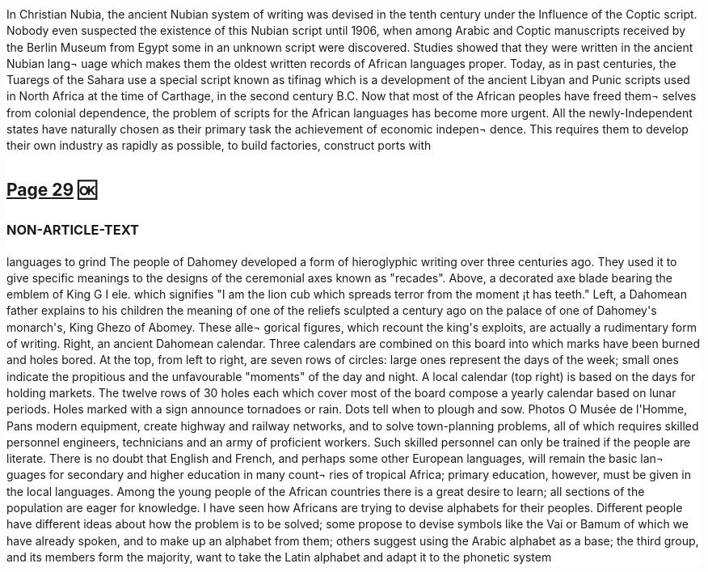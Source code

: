 In Christian Nubia, the ancient Nubian system of writing
was devised in the tenth century under the Influence of the
Coptic script. Nobody even suspected the existence of
this Nubian script until 1906, when among Arabic and Coptic
manuscripts received by the Berlin Museum from Egypt
some in an unknown script were discovered. Studies
showed that they were written in the ancient Nubian lang¬
uage which makes them the oldest written records of
African languages proper.
Today, as in past centuries, the Tuaregs of the Sahara
use a special script known as tifinag which is a development
of the ancient Libyan and Punic scripts used in North Africa
at the time of Carthage, in the second century B.C.
Now that most of the African peoples have freed them¬
selves from colonial dependence, the problem of scripts
for the African languages has become more urgent. All
the newly-Independent states have naturally chosen as
their primary task the achievement of economic indepen¬
dence. This requires them to develop their own industry as
rapidly as possible, to build factories, construct ports with
## [Page 29](https://demo.humlab.umu.se/courier/078362engo.pdf#page=29) 🆗
### NON-ARTICLE-TEXT
languages
to grind
The people of Dahomey developed a form of hieroglyphic writing over three
centuries ago. They used it to give specific meanings to the designs of the
ceremonial axes known as "recades". Above, a decorated axe blade bearing
the emblem of King G I ele. which signifies "I am the lion cub which spreads
terror from the moment ¡t has teeth." Left, a Dahomean father explains
to his children the meaning of one of the reliefs sculpted a century ago on the
palace of one of Dahomey's monarch's, King Ghezo of Abomey. These alle¬
gorical figures, which recount the king's exploits, are actually a rudimentary
form of writing. Right, an ancient Dahomean calendar. Three calendars are
combined on this board into which marks have been burned and holes bored.
At the top, from left to right, are seven rows of circles: large ones represent the
days of the week; small ones indicate the propitious and the unfavourable
"moments" of the day and night. A local calendar (top right) is based on the
days for holding markets. The twelve rows of 30 holes each which cover most
of the board compose a yearly calendar based on lunar periods. Holes marked
with a sign announce tornadoes or rain. Dots tell when to plough and sow.
Photos O Musée de l'Homme, Pans
modern equipment, create highway and railway networks,
and to solve town-planning problems, all of which requires
skilled personnel engineers, technicians and an army of
proficient workers. Such skilled personnel can only be
trained if the people are literate.
There is no doubt that English and French, and perhaps
some other European languages, will remain the basic lan¬
guages for secondary and higher education in many count¬
ries of tropical Africa; primary education, however, must be
given in the local languages. Among the young people of
the African countries there is a great desire to learn; all
sections of the population are eager for knowledge.
I have seen how Africans are trying to devise alphabets
for their peoples. Different people have different ideas
about how the problem is to be solved; some propose to
devise symbols like the Vai or Bamum of which we have
already spoken, and to make up an alphabet from them;
others suggest using the Arabic alphabet as a base; the
third group, and its members form the majority, want to
take the Latin alphabet and adapt it to the phonetic system